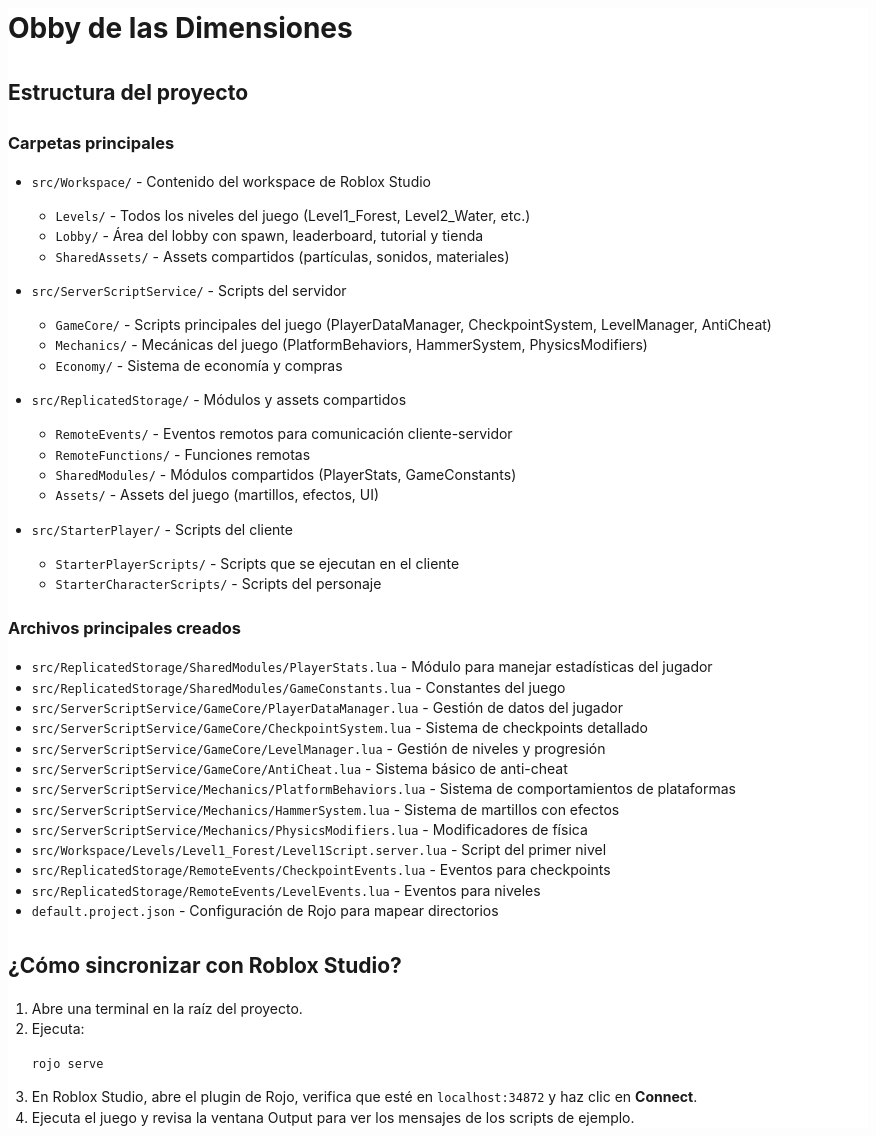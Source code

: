 # Obby de las Dimensiones

## Estructura del proyecto

### Carpetas principales
- `src/Workspace/` - Contenido del workspace de Roblox Studio
  - `Levels/` - Todos los niveles del juego (Level1_Forest, Level2_Water, etc.)
  - `Lobby/` - Área del lobby con spawn, leaderboard, tutorial y tienda
  - `SharedAssets/` - Assets compartidos (partículas, sonidos, materiales)

- `src/ServerScriptService/` - Scripts del servidor
  - `GameCore/` - Scripts principales del juego (PlayerDataManager, CheckpointSystem, LevelManager, AntiCheat)
  - `Mechanics/` - Mecánicas del juego (PlatformBehaviors, HammerSystem, PhysicsModifiers)
  - `Economy/` - Sistema de economía y compras

- `src/ReplicatedStorage/` - Módulos y assets compartidos
  - `RemoteEvents/` - Eventos remotos para comunicación cliente-servidor
  - `RemoteFunctions/` - Funciones remotas
  - `SharedModules/` - Módulos compartidos (PlayerStats, GameConstants)
  - `Assets/` - Assets del juego (martillos, efectos, UI)

- `src/StarterPlayer/` - Scripts del cliente
  - `StarterPlayerScripts/` - Scripts que se ejecutan en el cliente
  - `StarterCharacterScripts/` - Scripts del personaje

### Archivos principales creados
- `src/ReplicatedStorage/SharedModules/PlayerStats.lua` - Módulo para manejar estadísticas del jugador
- `src/ReplicatedStorage/SharedModules/GameConstants.lua` - Constantes del juego
- `src/ServerScriptService/GameCore/PlayerDataManager.lua` - Gestión de datos del jugador
- `src/ServerScriptService/GameCore/CheckpointSystem.lua` - Sistema de checkpoints detallado
- `src/ServerScriptService/GameCore/LevelManager.lua` - Gestión de niveles y progresión
- `src/ServerScriptService/GameCore/AntiCheat.lua` - Sistema básico de anti-cheat
- `src/ServerScriptService/Mechanics/PlatformBehaviors.lua` - Sistema de comportamientos de plataformas
- `src/ServerScriptService/Mechanics/HammerSystem.lua` - Sistema de martillos con efectos
- `src/ServerScriptService/Mechanics/PhysicsModifiers.lua` - Modificadores de física
- `src/Workspace/Levels/Level1_Forest/Level1Script.server.lua` - Script del primer nivel
- `src/ReplicatedStorage/RemoteEvents/CheckpointEvents.lua` - Eventos para checkpoints
- `src/ReplicatedStorage/RemoteEvents/LevelEvents.lua` - Eventos para niveles
- `default.project.json` - Configuración de Rojo para mapear directorios

## ¿Cómo sincronizar con Roblox Studio?

1. Abre una terminal en la raíz del proyecto.
2. Ejecuta:
   ```sh
   rojo serve
   ```
3. En Roblox Studio, abre el plugin de Rojo, verifica que esté en `localhost:34872` y haz clic en **Connect**.
4. Ejecuta el juego y revisa la ventana Output para ver los mensajes de los scripts de ejemplo.
